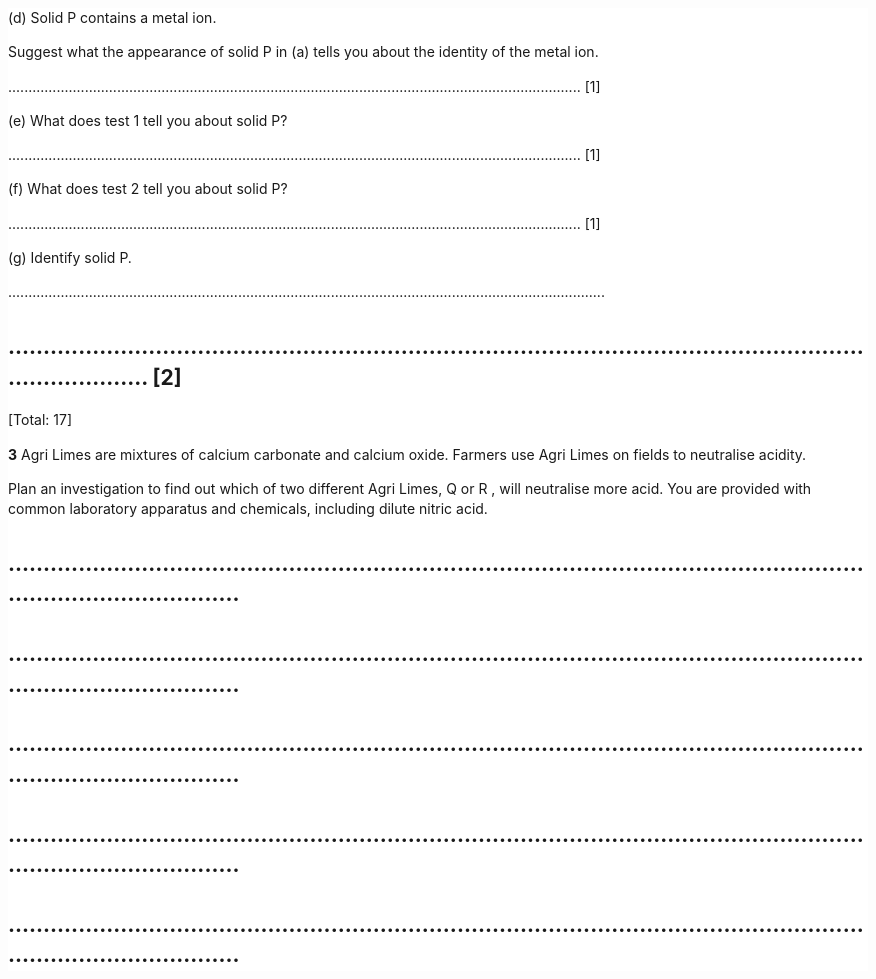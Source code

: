  (d) Solid P contains a metal ion. 

 Suggest what the appearance of solid P in (a) tells you about the identity of the metal ion. 

 .............................................................................................................................................. [1] 

 (e) What does test 1 tell you about solid P? 

 .............................................................................................................................................. [1] 

 (f) What does test 2 tell you about solid P? 

 .............................................................................................................................................. [1] 

 (g) Identify solid P. 

 .................................................................................................................................................... 

## .............................................................................................................................................. [2] 

 [Total: 17] 


**3** Agri Limes are mixtures of calcium carbonate and calcium oxide. Farmers use Agri Limes on fields to neutralise acidity. 

 Plan an investigation to find out which of two different Agri Limes, Q or R , will neutralise more acid. You are provided with common laboratory apparatus and chemicals, including dilute nitric acid. 

## ........................................................................................................................................................... 

## ........................................................................................................................................................... 

## ........................................................................................................................................................... 

## ........................................................................................................................................................... 

## ........................................................................................................................................................... 

